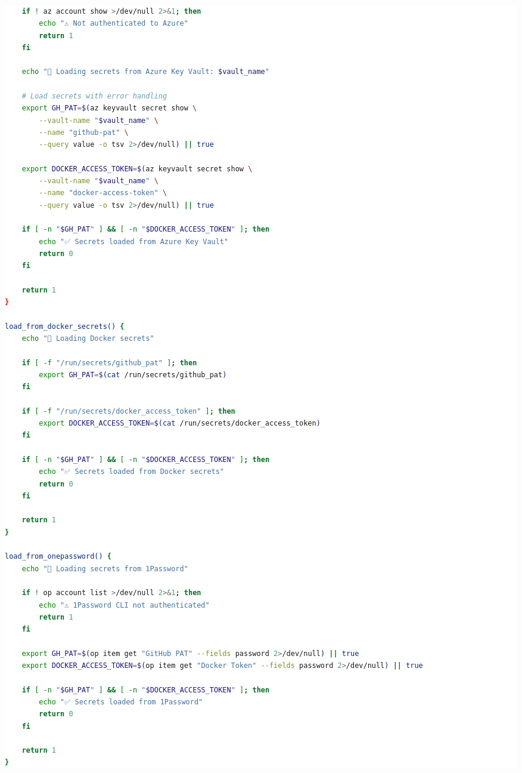````bash
    if ! az account show >/dev/null 2>&1; then
        echo "⚠️ Not authenticated to Azure"
        return 1
    fi
    
    echo "🔐 Loading secrets from Azure Key Vault: $vault_name"
    
    # Load secrets with error handling
    export GH_PAT=$(az keyvault secret show \
        --vault-name "$vault_name" \
        --name "github-pat" \
        --query value -o tsv 2>/dev/null) || true
    
    export DOCKER_ACCESS_TOKEN=$(az keyvault secret show \
        --vault-name "$vault_name" \
        --name "docker-access-token" \
        --query value -o tsv 2>/dev/null) || true
    
    if [ -n "$GH_PAT" ] && [ -n "$DOCKER_ACCESS_TOKEN" ]; then
        echo "✅ Secrets loaded from Azure Key Vault"
        return 0
    fi
    
    return 1
}

load_from_docker_secrets() {
    echo "🔐 Loading Docker secrets"
    
    if [ -f "/run/secrets/github_pat" ]; then
        export GH_PAT=$(cat /run/secrets/github_pat)
    fi
    
    if [ -f "/run/secrets/docker_access_token" ]; then
        export DOCKER_ACCESS_TOKEN=$(cat /run/secrets/docker_access_token)
    fi
    
    if [ -n "$GH_PAT" ] && [ -n "$DOCKER_ACCESS_TOKEN" ]; then
        echo "✅ Secrets loaded from Docker secrets"
        return 0
    fi
    
    return 1
}

load_from_onepassword() {
    echo "🔐 Loading secrets from 1Password"
    
    if ! op account list >/dev/null 2>&1; then
        echo "⚠️ 1Password CLI not authenticated"
        return 1
    fi
    
    export GH_PAT=$(op item get "GitHub PAT" --fields password 2>/dev/null) || true
    export DOCKER_ACCESS_TOKEN=$(op item get "Docker Token" --fields password 2>/dev/null) || true
    
    if [ -n "$GH_PAT" ] && [ -n "$DOCKER_ACCESS_TOKEN" ]; then
        echo "✅ Secrets loaded from 1Password"
        return 0
    fi
    
    return 1
}
````